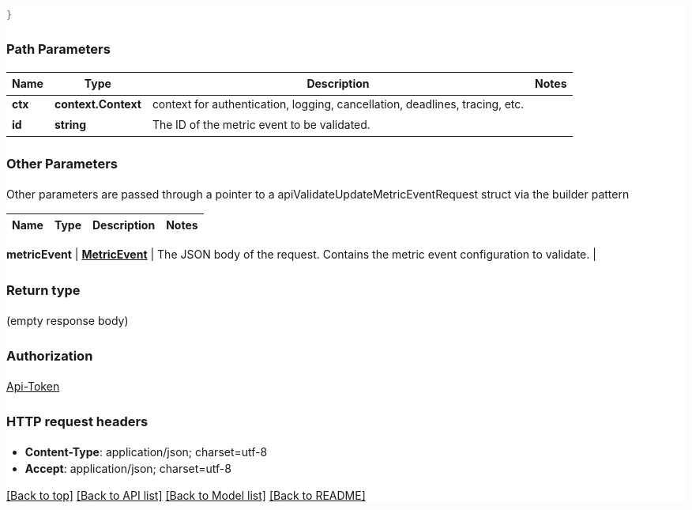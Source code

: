 ```go
}
```

### Path Parameters


Name | Type | Description  | Notes
------------- | ------------- | ------------- | -------------
**ctx** | **context.Context** | context for authentication, logging, cancellation, deadlines, tracing, etc.
**id** | **string** | The ID of the metric event to be validated. | 

### Other Parameters

Other parameters are passed through a pointer to a apiValidateUpdateMetricEventRequest struct via the builder pattern


Name | Type | Description  | Notes
------------- | ------------- | ------------- | -------------

 **metricEvent** | [**MetricEvent**](MetricEvent.md) | The JSON body of the request. Contains the metric event configuration to validate. | 

### Return type

 (empty response body)

### Authorization

[Api-Token](../README.md#Api-Token)

### HTTP request headers

- **Content-Type**: application/json; charset=utf-8
- **Accept**: application/json; charset=utf-8

[[Back to top]](#) [[Back to API list]](../README.md#documentation-for-api-endpoints)
[[Back to Model list]](../README.md#documentation-for-models)
[[Back to README]](../README.md)

